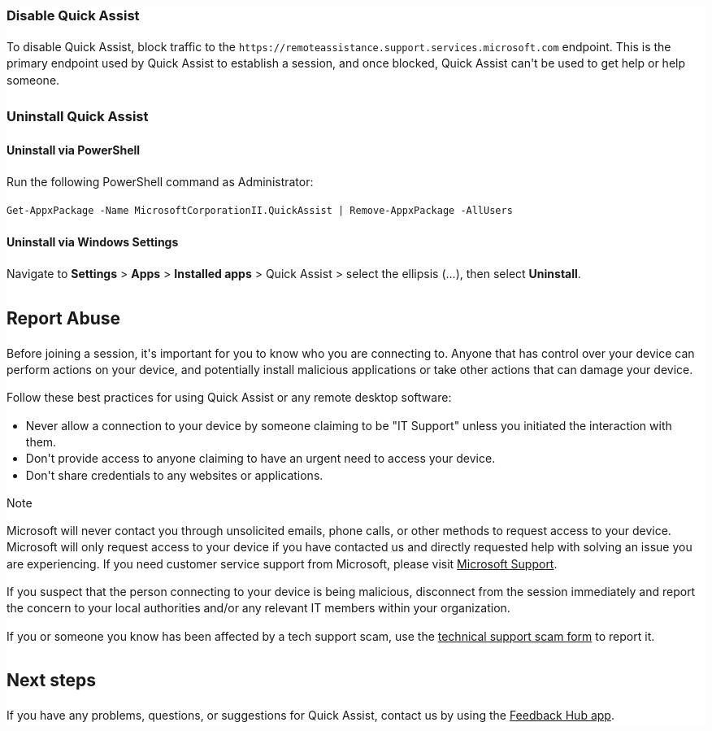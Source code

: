 ### Disable Quick Assist

To disable Quick Assist, block traffic to the `https://remoteassistance.support.services.microsoft.com` endpoint. This is the primary endpoint used by Quick Assist to establish a session, and once blocked, Quick Assist can't be used to get help or help someone.

### Uninstall Quick Assist

#### Uninstall via PowerShell

Run the following PowerShell command as Administrator:

`Get-AppxPackage -Name MicrosoftCorporationII.QuickAssist | Remove-AppxPackage -AllUsers`

#### Uninstall via Windows Settings

Navigate to **Settings** > **Apps** > **Installed apps** > Quick Assist > select the ellipsis (…), then select **Uninstall**.

## Report Abuse

Before joining a session, it's important for you to know who you are connecting to. Anyone that has control over your device can perform actions on your device, and potentially install malicious applications or take other actions that can damage your device.

Follow these best practices for using Quick Assist or any remote desktop software:

- Never allow a connection to your device by someone claiming to be "IT Support" unless you initiated the interaction with them.
- Don't provide access to anyone claiming to have an urgent need to access your device.
- Don't share credentials to any websites or applications.

> [!NOTE]
> Microsoft will never contact you through unsolicited emails, phone calls, or other methods to request access to your device. Microsoft will only request access to your device if you have contacted us and directly requested help with solving an issue you are experiencing. If you need customer service support from Microsoft, please visit [Microsoft Support](https://support.microsoft.com/).

If you suspect that the person connecting to your device is being malicious, disconnect from the session immediately and report the concern to your local authorities and/or any relevant IT members within your organization.

If you or someone you know has been affected by a tech support scam, use the [technical support scam form](https://support.microsoft.com/windows/cfa4609a-92cc-4808-95e8-392b4ffd0753) to report it.

## Next steps

If you have any problems, questions, or suggestions for Quick Assist, contact us by using the [Feedback Hub app](https://support.microsoft.com/windows/send-feedback-to-microsoft-with-the-feedback-hub-app-f59187f8-8739-22d6-ba93-f66612949332).
